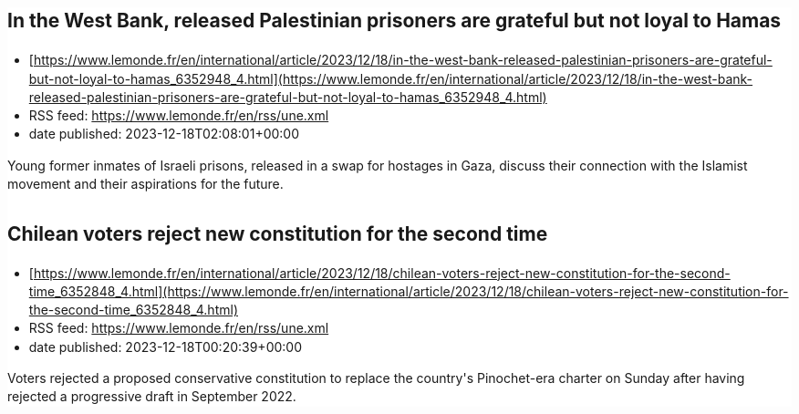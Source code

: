 ## In the West Bank, released Palestinian prisoners are grateful but not loyal to Hamas
 - [https://www.lemonde.fr/en/international/article/2023/12/18/in-the-west-bank-released-palestinian-prisoners-are-grateful-but-not-loyal-to-hamas_6352948_4.html](https://www.lemonde.fr/en/international/article/2023/12/18/in-the-west-bank-released-palestinian-prisoners-are-grateful-but-not-loyal-to-hamas_6352948_4.html)
 - RSS feed: https://www.lemonde.fr/en/rss/une.xml
 - date published: 2023-12-18T02:08:01+00:00

Young former inmates of Israeli prisons, released in a swap for hostages in Gaza, discuss their connection with the Islamist movement and their aspirations for the future.

## Chilean voters reject new constitution for the second time
 - [https://www.lemonde.fr/en/international/article/2023/12/18/chilean-voters-reject-new-constitution-for-the-second-time_6352848_4.html](https://www.lemonde.fr/en/international/article/2023/12/18/chilean-voters-reject-new-constitution-for-the-second-time_6352848_4.html)
 - RSS feed: https://www.lemonde.fr/en/rss/une.xml
 - date published: 2023-12-18T00:20:39+00:00

Voters rejected a proposed conservative constitution to replace the country's Pinochet-era charter on Sunday after having rejected a progressive draft in September 2022.

